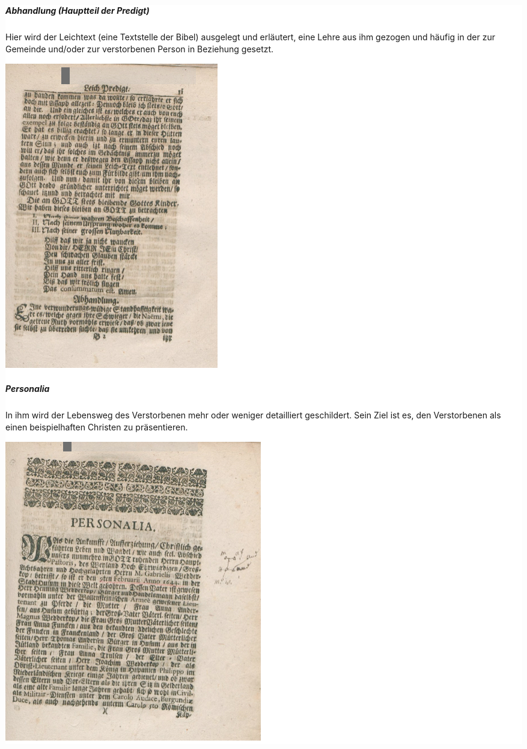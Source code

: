 ##### Abhandlung (Hauptteil der Predigt)

Hier wird der Leichtext (eine Textstelle der Bibel) ausgelegt und erläutert, eine Lehre aus ihm gezogen und häufig in der zur Gemeinde und/oder zur verstorbenen Person in Beziehung gesetzt.

![Die an Gott stets bleibende Gottes-Kinder“ von Wolfgang Christoph Franck](img/Abhandlung.jpg)

##### Personalia

In ihm wird der Lebensweg des Verstorbenen mehr oder weniger detailliert geschildert. Sein Ziel ist es, den Verstorbenen als einen beispielhaften Christen zu präsentieren.

![Die an Gott stets bleibende Gottes-Kinder“ von Wolfgang Christoph Franck](img/Personalia.jpg)
